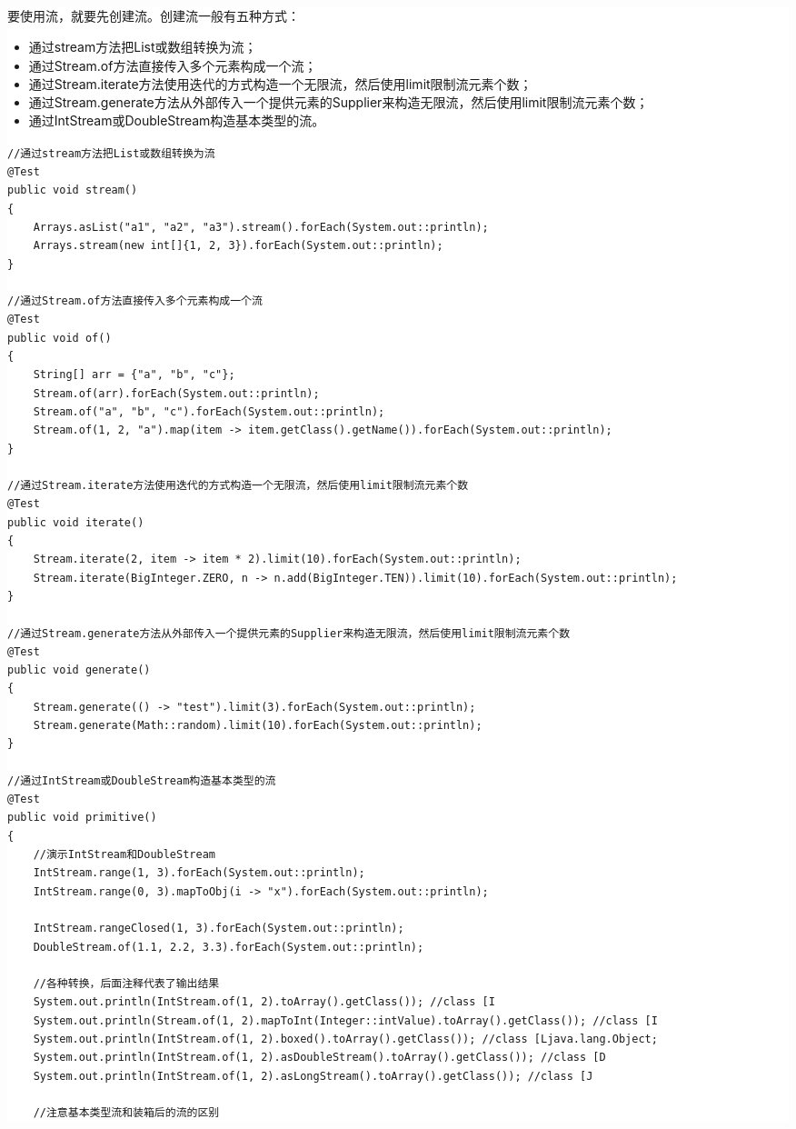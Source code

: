 要使用流，就要先创建流。创建流一般有五种方式：

- 通过stream方法把List或数组转换为流；
- 通过Stream.of方法直接传入多个元素构成一个流；
- 通过Stream.iterate方法使用迭代的方式构造一个无限流，然后使用limit限制流元素个数；
- 通过Stream.generate方法从外部传入一个提供元素的Supplier来构造无限流，然后使用limit限制流元素个数；
- 通过IntStream或DoubleStream构造基本类型的流。

```
//通过stream方法把List或数组转换为流
@Test
public void stream()
{
    Arrays.asList("a1", "a2", "a3").stream().forEach(System.out::println);
    Arrays.stream(new int[]{1, 2, 3}).forEach(System.out::println);
}

//通过Stream.of方法直接传入多个元素构成一个流
@Test
public void of()
{
    String[] arr = {"a", "b", "c"};
    Stream.of(arr).forEach(System.out::println);
    Stream.of("a", "b", "c").forEach(System.out::println);
    Stream.of(1, 2, "a").map(item -> item.getClass().getName()).forEach(System.out::println);
}

//通过Stream.iterate方法使用迭代的方式构造一个无限流，然后使用limit限制流元素个数
@Test
public void iterate()
{
    Stream.iterate(2, item -> item * 2).limit(10).forEach(System.out::println);
    Stream.iterate(BigInteger.ZERO, n -> n.add(BigInteger.TEN)).limit(10).forEach(System.out::println);
}

//通过Stream.generate方法从外部传入一个提供元素的Supplier来构造无限流，然后使用limit限制流元素个数
@Test
public void generate()
{
    Stream.generate(() -> "test").limit(3).forEach(System.out::println);
    Stream.generate(Math::random).limit(10).forEach(System.out::println);
}

//通过IntStream或DoubleStream构造基本类型的流
@Test
public void primitive()
{
    //演示IntStream和DoubleStream
    IntStream.range(1, 3).forEach(System.out::println);
    IntStream.range(0, 3).mapToObj(i -> "x").forEach(System.out::println);

    IntStream.rangeClosed(1, 3).forEach(System.out::println);
    DoubleStream.of(1.1, 2.2, 3.3).forEach(System.out::println);

    //各种转换，后面注释代表了输出结果
    System.out.println(IntStream.of(1, 2).toArray().getClass()); //class [I
    System.out.println(Stream.of(1, 2).mapToInt(Integer::intValue).toArray().getClass()); //class [I
    System.out.println(IntStream.of(1, 2).boxed().toArray().getClass()); //class [Ljava.lang.Object;
    System.out.println(IntStream.of(1, 2).asDoubleStream().toArray().getClass()); //class [D
    System.out.println(IntStream.of(1, 2).asLongStream().toArray().getClass()); //class [J

    //注意基本类型流和装箱后的流的区别
```